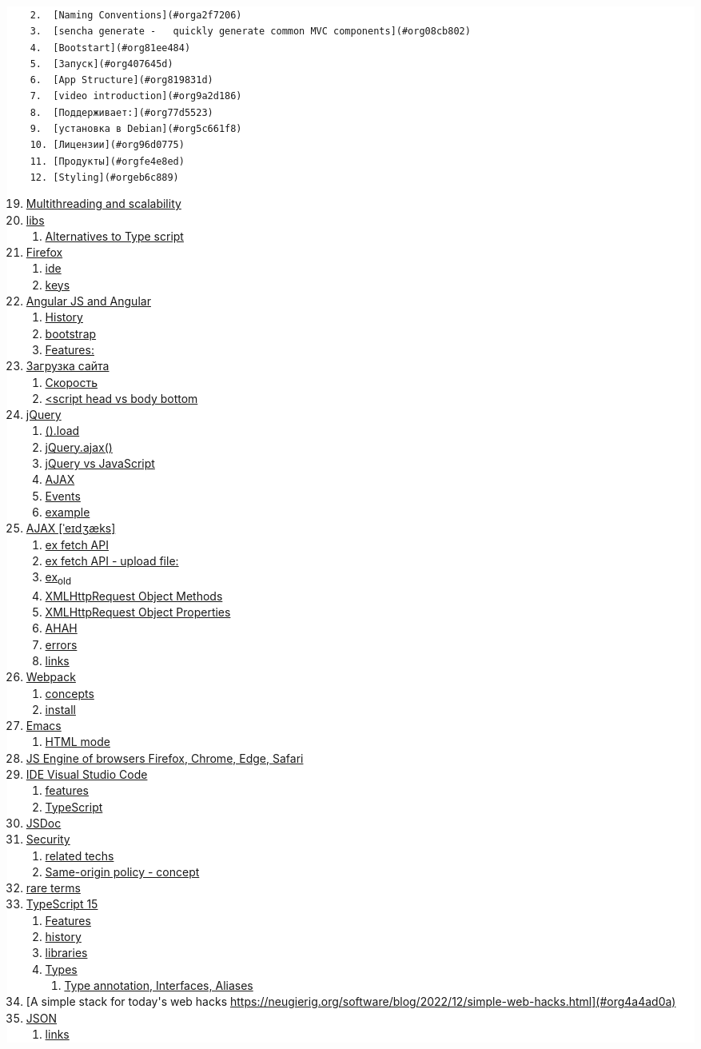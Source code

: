         2.  [Naming Conventions](#orga2f7206)
        3.  [sencha generate -   quickly generate common MVC components](#org08cb802)
        4.  [Bootstart](#org81ee484)
        5.  [Запуск](#org407645d)
        6.  [App Structure](#org819831d)
        7.  [video introduction](#org9a2d186)
        8.  [Поддерживает:](#org77d5523)
        9.  [установка в Debian](#org5c661f8)
        10. [Лицензии](#org96d0775)
        11. [Продукты](#orgfe4e8ed)
        12. [Styling](#orgeb6c889)
19. [Multithreading and scalability](#orgf12f769)
20. [libs](#org0c55daa)
    1.  [Alternatives to Type script](#org3080167)
21. [Firefox](#orgf200d37)
    1.  [ide](#org1d5633b)
    2.  [keys](#org7f2b836)
22. [Angular JS and Angular](#orga802b49)
    1.  [History](#org509457e)
    2.  [bootstrap](#orgfa026bd)
    3.  [Features:](#org4a04b1e)
23. [Загрузка сайта](#orgd2e4cc7)
    1.  [Скорость](#orgc84ed67)
    2.  [<script head vs body bottom](#orgf2b3406)
24. [jQuery](#orgfbb136b)
    1.  [().load](#orgec5ee3d)
    2.  [jQuery.ajax()](#orgb42d40f)
    3.  [jQuery vs JavaScript](#org61351e6)
    4.  [AJAX](#org68a6c3d)
    5.  [Events](#orgcdabf7f)
    6.  [example](#orga20e17e)
25. [AJAX  [ˈeɪdʒæks]](#org73e151d)
    1.  [ex fetch API](#org4469d98)
    2.  [ex fetch API - upload file:](#orgec2f575)
    3.  [ex<sub>old</sub>](#orgd44ea04)
    4.  [XMLHttpRequest Object Methods](#org7559aa8)
    5.  [XMLHttpRequest Object Properties](#org9235de0)
    6.  [AHAH](#org9deb599)
    7.  [errors](#org0885699)
    8.  [links](#orgace599f)
26. [Webpack](#orgd934614)
    1.  [concepts](#orgf905fc8)
    2.  [install](#org1b0189b)
27. [Emacs](#org52b9d0d)
    1.  [HTML mode](#org48ee57c)
28. [JS Engine of browsers Firefox, Chrome, Edge, Safari](#org5e9bb57)
29. [IDE Visual Studio Code](#org8e4b918)
    1.  [features](#orged1f9a2)
    2.  [TypeScript](#org5d2a84f)
30. [JSDoc](#org8fe9a03)
31. [Security](#org6335b3c)
    1.  [related techs](#org396dd57)
    2.  [Same-origin policy - concept](#orgcc93080)
32. [rare terms](#org67c824b)
33. [TypeScript 15](#orgd121941)
    1.  [Features](#org0f1abce)
    2.  [history](#orgbff463e)
    3.  [libraries](#orgabe2897)
    4.  [Types](#org16bf137)
        1.  [Type annotation, Interfaces, Aliases](#org781167b)
34. [A simple stack for today's web hacks https://neugierig.org/software/blog/2022/12/simple-web-hacks.html](#org4a4ad0a)
35. [JSON](#orgc8541d4)
    1.  [links](#org0772ffd)